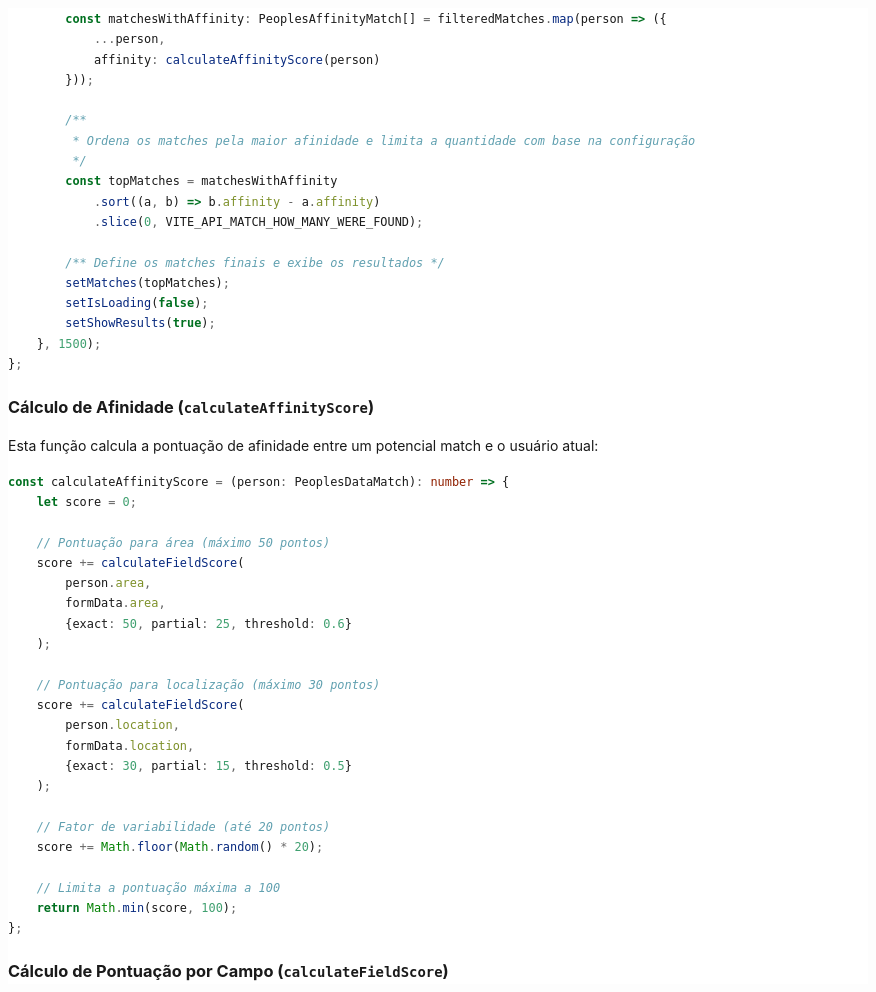 ```typescript
        const matchesWithAffinity: PeoplesAffinityMatch[] = filteredMatches.map(person => ({
            ...person,
            affinity: calculateAffinityScore(person)
        }));

        /**
         * Ordena os matches pela maior afinidade e limita a quantidade com base na configuração
         */
        const topMatches = matchesWithAffinity
            .sort((a, b) => b.affinity - a.affinity)
            .slice(0, VITE_API_MATCH_HOW_MANY_WERE_FOUND);

        /** Define os matches finais e exibe os resultados */
        setMatches(topMatches);
        setIsLoading(false);
        setShowResults(true);
    }, 1500);
};
```

### Cálculo de Afinidade (`calculateAffinityScore`)

Esta função calcula a pontuação de afinidade entre um potencial match e o usuário atual:

```typescript
const calculateAffinityScore = (person: PeoplesDataMatch): number => {
    let score = 0;
    
    // Pontuação para área (máximo 50 pontos)
    score += calculateFieldScore(
        person.area,
        formData.area,
        {exact: 50, partial: 25, threshold: 0.6}
    );
    
    // Pontuação para localização (máximo 30 pontos)
    score += calculateFieldScore(
        person.location,
        formData.location,
        {exact: 30, partial: 15, threshold: 0.5}
    );
    
    // Fator de variabilidade (até 20 pontos)
    score += Math.floor(Math.random() * 20);
    
    // Limita a pontuação máxima a 100
    return Math.min(score, 100);
};
```

### Cálculo de Pontuação por Campo (`calculateFieldScore`)
